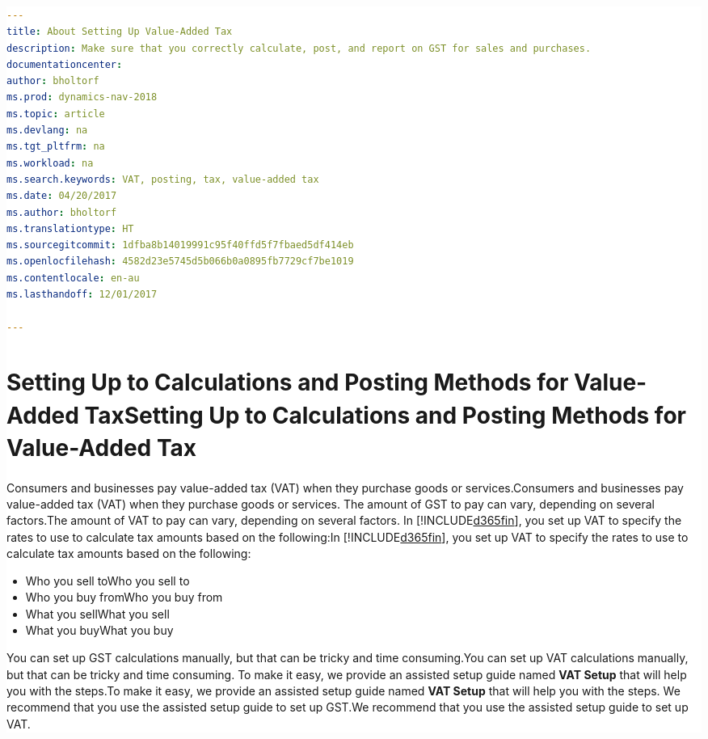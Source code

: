 ```yaml
---
title: About Setting Up Value-Added Tax
description: Make sure that you correctly calculate, post, and report on GST for sales and purchases.
documentationcenter: 
author: bholtorf
ms.prod: dynamics-nav-2018
ms.topic: article
ms.devlang: na
ms.tgt_pltfrm: na
ms.workload: na
ms.search.keywords: VAT, posting, tax, value-added tax
ms.date: 04/20/2017
ms.author: bholtorf
ms.translationtype: HT
ms.sourcegitcommit: 1dfba8b14019991c95f40ffd5f7fbaed5df414eb
ms.openlocfilehash: 4582d23e5745d5b066b0a0895fb7729cf7be1019
ms.contentlocale: en-au
ms.lasthandoff: 12/01/2017

---
```


# <a name="setting-up-to-calculations-and-posting-methods-for-value-added-tax"></a><span data-ttu-id="c4d17-103">Setting Up to Calculations and Posting Methods for Value-Added Tax</span><span class="sxs-lookup"><span data-stu-id="c4d17-103">Setting Up to Calculations and Posting Methods for Value-Added Tax</span></span>
<span data-ttu-id="c4d17-104">Consumers and businesses pay value-added tax (VAT) when they purchase goods or services.</span><span class="sxs-lookup"><span data-stu-id="c4d17-104">Consumers and businesses pay value-added tax (VAT) when they purchase goods or services.</span></span> <span data-ttu-id="c4d17-105">The amount of GST to pay can vary, depending on several factors.</span><span class="sxs-lookup"><span data-stu-id="c4d17-105">The amount of VAT to pay can vary, depending on several factors.</span></span> <span data-ttu-id="c4d17-106">In [!INCLUDE[d365fin](includes/d365fin_md.md)], you set up VAT to specify the rates to use to calculate tax amounts based on the following:</span><span class="sxs-lookup"><span data-stu-id="c4d17-106">In [!INCLUDE[d365fin](includes/d365fin_md.md)], you set up VAT to specify the rates to use to calculate tax amounts based on the following:</span></span> 

* <span data-ttu-id="c4d17-107">Who you sell to</span><span class="sxs-lookup"><span data-stu-id="c4d17-107">Who you sell to</span></span>  
* <span data-ttu-id="c4d17-108">Who you buy from</span><span class="sxs-lookup"><span data-stu-id="c4d17-108">Who you buy from</span></span>  
* <span data-ttu-id="c4d17-109">What you sell</span><span class="sxs-lookup"><span data-stu-id="c4d17-109">What you sell</span></span>  
* <span data-ttu-id="c4d17-110">What you buy</span><span class="sxs-lookup"><span data-stu-id="c4d17-110">What you buy</span></span>  
  
<span data-ttu-id="c4d17-111">You can set up GST calculations manually, but that can be tricky and time consuming.</span><span class="sxs-lookup"><span data-stu-id="c4d17-111">You can set up VAT calculations manually, but that can be tricky and time consuming.</span></span> <span data-ttu-id="c4d17-112">To make it easy, we provide an assisted setup guide named **VAT Setup** that will help you with the steps.</span><span class="sxs-lookup"><span data-stu-id="c4d17-112">To make it easy, we provide an assisted setup guide named **VAT Setup** that will help you with the steps.</span></span> <span data-ttu-id="c4d17-113">We recommend that you use the assisted setup guide to set up GST.</span><span class="sxs-lookup"><span data-stu-id="c4d17-113">We recommend that you use the assisted setup guide to set up VAT.</span></span>
